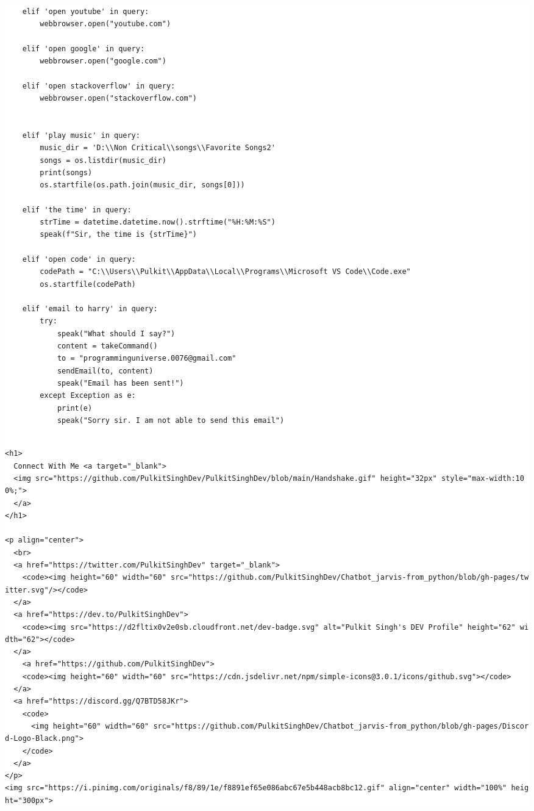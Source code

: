        elif 'open youtube' in query:
            webbrowser.open("youtube.com")

        elif 'open google' in query:
            webbrowser.open("google.com")

        elif 'open stackoverflow' in query:
            webbrowser.open("stackoverflow.com")   


        elif 'play music' in query:
            music_dir = 'D:\\Non Critical\\songs\\Favorite Songs2'
            songs = os.listdir(music_dir)
            print(songs)    
            os.startfile(os.path.join(music_dir, songs[0]))

        elif 'the time' in query:
            strTime = datetime.datetime.now().strftime("%H:%M:%S")    
            speak(f"Sir, the time is {strTime}")

        elif 'open code' in query:
            codePath = "C:\\Users\\Pulkit\\AppData\\Local\\Programs\\Microsoft VS Code\\Code.exe"
            os.startfile(codePath)

        elif 'email to harry' in query:
            try:
                speak("What should I say?")
                content = takeCommand()
                to = "programminguniverse.0076@gmail.com"    
                sendEmail(to, content)
                speak("Email has been sent!")
            except Exception as e:
                print(e)
                speak("Sorry sir. I am not able to send this email")
```

<h1>
  Connect With Me <a target="_blank">
  <img src="https://github.com/PulkitSinghDev/PulkitSinghDev/blob/main/Handshake.gif" height="32px" style="max-width:100%;">
  </a>
</h1>

<p align="center">
  <br>
  <a href="https://twitter.com/PulkitSinghDev" target="_blank">
    <code><img height="60" width="60" src="https://github.com/PulkitSinghDev/Chatbot_jarvis-from_python/blob/gh-pages/twitter.svg"/></code>
  </a>
  <a href="https://dev.to/PulkitSinghDev">
    <code><img src="https://d2fltix0v2e0sb.cloudfront.net/dev-badge.svg" alt="Pulkit Singh's DEV Profile" height="62" width="62"></code>
  </a>
    <a href="https://github.com/PulkitSinghDev">
    <code><img height="60" width="60" src="https://cdn.jsdelivr.net/npm/simple-icons@3.0.1/icons/github.svg"></code>  
  </a>
  <a href="https://discord.gg/Q7BTD58JKr">
    <code>
      <img height="60" width="60" src="https://github.com/PulkitSinghDev/Chatbot_jarvis-from_python/blob/gh-pages/Discord-Logo-Black.png">
    </code>
  </a>
</p>
<img src="https://i.pinimg.com/originals/f8/89/1e/f8891ef65e086abc67e5b448acb8bc12.gif" align="center" width="100%" height="300px">
